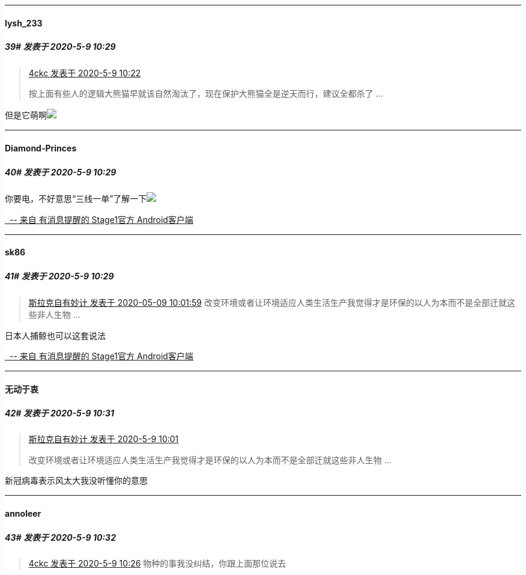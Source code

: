 -----

####  lysh_233  
##### 39#       发表于 2020-5-9 10:29


<blockquote><a href="httphttps://bbs.saraba1st.com/2b/forum.php?mod=redirect&amp;goto=findpost&amp;pid=47353603&amp;ptid=1933598" target="_blank">4ckc 发表于 2020-5-9 10:22</a>

按上面有些人的逻辑大熊猫早就该自然淘汰了，现在保护大熊猫全是逆天而行，建议全都杀了 ...</blockquote>
但是它萌啊<img src="https://static.saraba1st.com/image/smiley/face2017/068.png" referrerpolicy="no-referrer">


-----

####  Diamond-Princes  
##### 40#       发表于 2020-5-9 10:29


你要电，不好意思“三线一单”了解一下<img src="https://static.saraba1st.com/image/smiley/face2017/049.png" referrerpolicy="no-referrer">

[  -- 来自 有消息提醒的 Stage1官方 Android客户端](https://www.coolapk.com/apk/140634)


-----

####  sk86  
##### 41#       发表于 2020-5-9 10:29


<blockquote><a href="httphttps://bbs.saraba1st.com/2b/forum.php?mod=redirect&amp;goto=findpost&amp;pid=47353352&amp;ptid=1933598" target="_blank">斯拉克自有妙计 发表于 2020-05-09 10:01:59</a>
改变环境或者让环境适应人类生活生产我觉得才是环保的以人为本而不是全部迁就这些非人生物 ...</blockquote>日本人捕鲸也可以这套说法

[  -- 来自 有消息提醒的 Stage1官方 Android客户端](https://www.coolapk.com/apk/140634)


-----

####  无动于衷  
##### 42#       发表于 2020-5-9 10:31


<blockquote><a href="httphttps://bbs.saraba1st.com/2b/forum.php?mod=redirect&amp;goto=findpost&amp;pid=47353352&amp;ptid=1933598" target="_blank">斯拉克自有妙计 发表于 2020-5-9 10:01</a>

改变环境或者让环境适应人类生活生产我觉得才是环保的以人为本而不是全部迁就这些非人生物 ...</blockquote>
新冠病毒表示风太大我没听懂你的意思


-----

####  annoleer  
##### 43#       发表于 2020-5-9 10:32


<blockquote><a href="httphttps://bbs.saraba1st.com/2b/forum.php?mod=redirect&amp;goto=findpost&amp;pid=47353646&amp;ptid=1933598" target="_blank">4ckc 发表于 2020-5-9 10:26</a>
物种的事我没纠结，你跟上面那位说去

